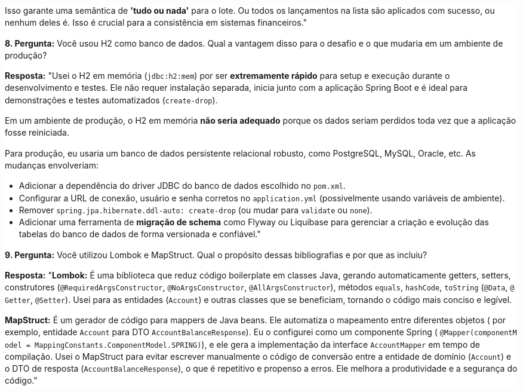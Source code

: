 Isso garante uma semântica de **'tudo ou nada'** para o lote. Ou todos os lançamentos na lista são aplicados com
sucesso, ou nenhum deles é. Isso é crucial para a consistência em sistemas financeiros."

**8. Pergunta:** Você usou H2 como banco de dados. Qual a vantagem disso para o desafio e o que mudaria em um ambiente
de produção?

**Resposta:**
"Usei o H2 em memória (`jdbc:h2:mem`) por ser **extremamente rápido** para setup e execução durante o desenvolvimento e
testes. Ele não requer instalação separada, inicia junto com a aplicação Spring Boot e é ideal para demonstrações e
testes automatizados (`create-drop`).

Em um ambiente de produção, o H2 em memória **não seria adequado** porque os dados seriam perdidos toda vez que a
aplicação fosse reiniciada.

Para produção, eu usaria um banco de dados persistente relacional robusto, como PostgreSQL, MySQL, Oracle, etc. As
mudanças envolveriam:

* Adicionar a dependência do driver JDBC do banco de dados escolhido no `pom.xml`.
* Configurar a URL de conexão, usuário e senha corretos no `application.yml` (possivelmente usando variáveis de
  ambiente).
* Remover `spring.jpa.hibernate.ddl-auto: create-drop` (ou mudar para `validate` ou `none`).
* Adicionar uma ferramenta de **migração de schema** como Flyway ou Liquibase para gerenciar a criação e evolução das
  tabelas do banco de dados de forma versionada e confiável."

**9. Pergunta:** Você utilizou Lombok e MapStruct. Qual o propósito dessas bibliografias e por que as incluiu?

**Resposta:**
"**Lombok:** É uma biblioteca que reduz código boilerplate em classes Java, gerando automaticamente getters, setters,
construtores (`@RequiredArgsConstructor`, `@NoArgsConstructor`, `@AllArgsConstructor`), métodos `equals`, `hashCode`,
`toString` (`@Data`, `@Getter`, `@Setter`). Usei para as entidades (`Account`) e outras classes que se beneficiam,
tornando o código mais conciso e legível.

**MapStruct:** É um gerador de código para mappers de Java beans. Ele automatiza o mapeamento entre diferentes objetos (
por exemplo, entidade `Account` para DTO `AccountBalanceResponse`). Eu o configurei como um componente Spring (
`@Mapper(componentModel = MappingConstants.ComponentModel.SPRING)`), e ele gera a implementação da interface
`AccountMapper` em tempo de compilação.
Usei o MapStruct para evitar escrever manualmente o código de conversão entre a entidade de domínio (`Account`) e o DTO
de resposta (`AccountBalanceResponse`), o que é repetitivo e propenso a erros. Ele melhora a produtividade e a segurança
do código."
